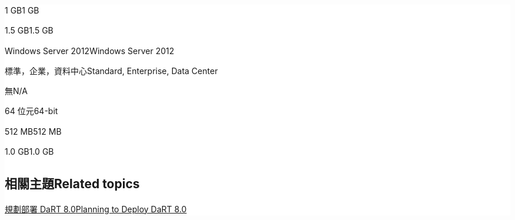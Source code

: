 <td align="left"><p><span data-ttu-id="db9f0-230">1 GB</span><span class="sxs-lookup"><span data-stu-id="db9f0-230">1 GB</span></span></p></td>
<td align="left"><p><span data-ttu-id="db9f0-231">1.5 GB</span><span class="sxs-lookup"><span data-stu-id="db9f0-231">1.5 GB</span></span></p></td>
</tr>
<tr class="odd">
<td align="left"><p><span data-ttu-id="db9f0-232">Windows Server 2012</span><span class="sxs-lookup"><span data-stu-id="db9f0-232">Windows Server 2012</span></span></p></td>
<td align="left"><p><span data-ttu-id="db9f0-233">標準，企業，資料中心</span><span class="sxs-lookup"><span data-stu-id="db9f0-233">Standard, Enterprise, Data Center</span></span></p></td>
<td align="left"><p><span data-ttu-id="db9f0-234">無</span><span class="sxs-lookup"><span data-stu-id="db9f0-234">N/A</span></span></p></td>
<td align="left"><p><span data-ttu-id="db9f0-235">64 位元</span><span class="sxs-lookup"><span data-stu-id="db9f0-235">64-bit</span></span></p></td>
<td align="left"><p><span data-ttu-id="db9f0-236">512 MB</span><span class="sxs-lookup"><span data-stu-id="db9f0-236">512 MB</span></span></p></td>
<td align="left"><p><span data-ttu-id="db9f0-237">1.0 GB</span><span class="sxs-lookup"><span data-stu-id="db9f0-237">1.0 GB</span></span></p></td>
</tr>
</tbody>
</table>

 

## <span data-ttu-id="db9f0-238">相關主題</span><span class="sxs-lookup"><span data-stu-id="db9f0-238">Related topics</span></span>


[<span data-ttu-id="db9f0-239">規劃部署 DaRT 8.0</span><span class="sxs-lookup"><span data-stu-id="db9f0-239">Planning to Deploy DaRT 8.0</span></span>](planning-to-deploy-dart-80-dart-8.md)

 

 





